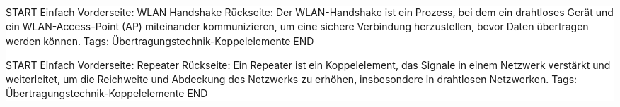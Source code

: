 START
Einfach
Vorderseite: WLAN Handshake
Rückseite: Der WLAN-Handshake ist ein Prozess, bei dem ein drahtloses Gerät und ein WLAN-Access-Point (AP) miteinander kommunizieren, um eine sichere Verbindung herzustellen, bevor Daten übertragen werden können.
Tags: Übertragungstechnik-Koppelelemente
END

START
Einfach
Vorderseite: Repeater
Rückseite: Ein Repeater ist ein Koppelelement, das Signale in einem Netzwerk verstärkt und weiterleitet, um die Reichweite und Abdeckung des Netzwerks zu erhöhen, insbesondere in drahtlosen Netzwerken.
Tags: Übertragungstechnik-Koppelelemente
END